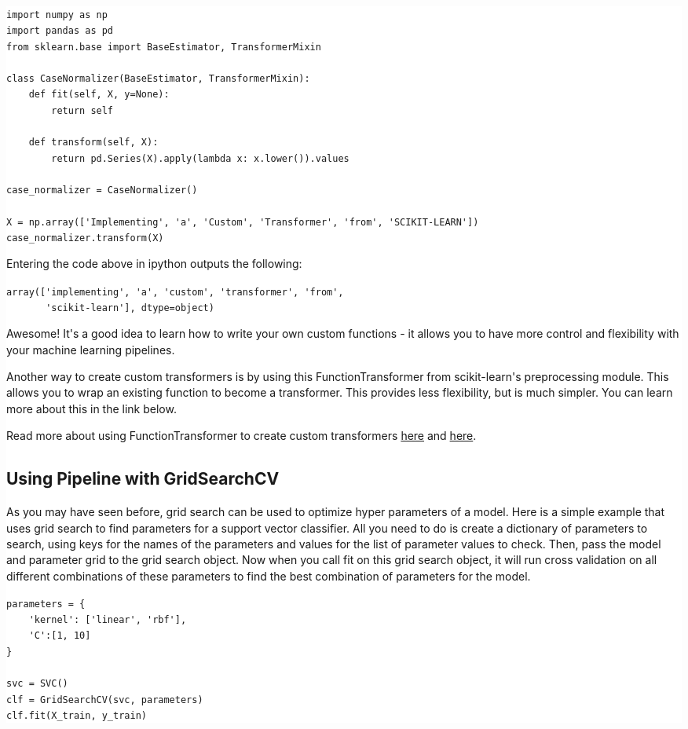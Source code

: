 ```
import numpy as np
import pandas as pd
from sklearn.base import BaseEstimator, TransformerMixin

class CaseNormalizer(BaseEstimator, TransformerMixin):
    def fit(self, X, y=None):
        return self

    def transform(self, X):
        return pd.Series(X).apply(lambda x: x.lower()).values

case_normalizer = CaseNormalizer()

X = np.array(['Implementing', 'a', 'Custom', 'Transformer', 'from', 'SCIKIT-LEARN'])
case_normalizer.transform(X)
```

Entering the code above in ipython outputs the following:

```
array(['implementing', 'a', 'custom', 'transformer', 'from',
       'scikit-learn'], dtype=object)
```

Awesome! It's a good idea to learn how to write your own custom functions - it allows you to have more control and flexibility with your machine learning pipelines.

Another way to create custom transformers is by using this FunctionTransformer from scikit-learn's preprocessing module. This allows you to wrap an existing function to become a transformer. This provides less flexibility, but is much simpler. You can learn more about this in the link below.

Read more about using FunctionTransformer to create custom transformers [here](http://scikit-learn.org/stable/modules/preprocessing.html#custom-transformers) and [here](http://scikit-learn.org/stable/modules/generated/sklearn.preprocessing.FunctionTransformer.html#sklearn.preprocessing.FunctionTransformer).

## Using Pipeline with GridSearchCV

As you may have seen before, grid search can be used to optimize hyper parameters of a model. Here is a simple example that uses grid search to find parameters for a support vector classifier. All you need to do is create a dictionary of parameters to search, using keys for the names of the parameters and values for the list of parameter values to check. Then, pass the model and parameter grid to the grid search object. Now when you call fit on this grid search object, it will run cross validation on all different combinations of these parameters to find the best combination of parameters for the model.

```
parameters = {
    'kernel': ['linear', 'rbf'],
    'C':[1, 10]
}

svc = SVC()
clf = GridSearchCV(svc, parameters)
clf.fit(X_train, y_train)
```
